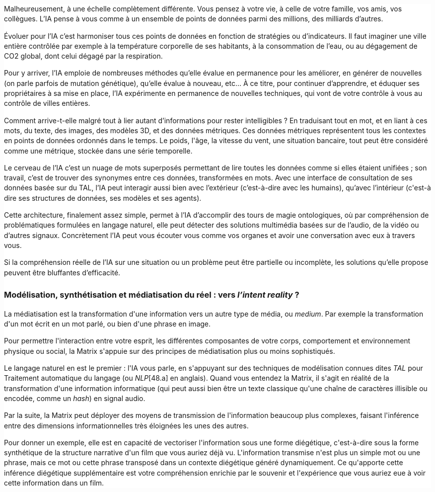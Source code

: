 Malheureusement, à une échelle complètement différente. Vous pensez à votre vie, à celle de votre famille, vos amis, vos collègues. L’IA pense à vous comme à un ensemble de points de données parmi des millions, des milliards d’autres.

Évoluer pour l’IA c’est harmoniser tous ces points de données en fonction de stratégies ou d’indicateurs. Il faut imaginer une ville entière contrôlée par exemple à la température corporelle de ses habitants, à la consommation de l’eau, ou au dégagement de CO2 global, dont celui dégagé par la respiration.

Pour y arriver, l’IA emploie de nombreuses méthodes qu’elle évalue en permanence pour les améliorer, en générer de nouvelles (on parle parfois de mutation génétique), qu’elle évalue à nouveau, etc… À ce titre, pour continuer d’apprendre, et éduquer ses propriétaires à sa mise en place, l’IA expérimente en permanence de nouvelles techniques, qui vont de votre contrôle à vous au contrôle de villes entières.

Comment arrive-t-elle malgré tout à lier autant d’informations pour rester intelligibles ? En traduisant tout en mot, et en liant à ces mots, du texte, des images, des modèles 3D, et des données métriques. Ces données métriques représentent tous les contextes en points de données ordonnés dans le temps. Le poids, l'âge, la vitesse du vent, une situation bancaire, tout peut être considéré comme une métrique, stockée dans une série temporelle. 

Le cerveau de l’IA c’est un nuage de mots superposés permettant de lire toutes les données comme si elles étaient unifiées ; son travail, c’est de trouver des synonymes entre ces données, transformées en mots. Avec une interface de consultation de ses données basée sur du TAL, l’IA peut interagir aussi bien avec l’extérieur (c’est-à-dire avec les humains), qu’avec l’intérieur (c'est-à dire ses structures de données, ses modèles et ses agents). 

Cette architecture, finalement assez simple, permet à l’IA d’accomplir des tours de magie ontologiques, où par compréhension de problématiques formulées en langage naturel, elle peut détecter des solutions multimédia basées sur de l’audio, de la vidéo ou d’autres signaux. Concrètement l’IA peut vous écouter vous comme vos organes et avoir une conversation avec eux à travers vous.

Si la compréhension réelle de l’IA sur une situation ou un problème peut être partielle ou incomplète, les solutions qu’elle propose peuvent être bluffantes d’efficacité.

### <a name="part-2.2.5"></a> Modélisation, synthétisation et médiatisation du réel : vers *l’intent reality* ?

La médiatisation est la transformation d'une information vers un autre type de média, ou *medium*. Par exemple la transformation d'un mot écrit en un mot parlé, ou bien d'une phrase en image.

Pour permettre l'interaction entre votre esprit, les différentes composantes de votre corps, comportement et environnement physique ou social, la Matrix s'appuie sur des principes de médiatisation plus ou moins sophistiqués.

Le langage naturel en est le premier : l'IA vous parle, en s'appuyant sur des techniques de modélisation connues dites *TAL* pour Traitement automatique du langage (ou *NLP*[48.a] en anglais). Quand vous entendez la Matrix, il s'agit en réalité de la transformation d'une information informatique (qui peut aussi bien être un texte classique qu'une chaîne de caractères illisible ou encodée, comme un *hash*) en signal audio.

Par la suite, la Matrix peut déployer des moyens de transmission de l'information beaucoup plus complexes, faisant l'inférence entre des dimensions informationnelles très éloignées les unes des autres.

Pour donner un exemple, elle est en capacité de vectoriser l'information sous une forme diégétique, c'est-à-dire sous la forme synthétique de la structure narrative d'un film que vous auriez déjà vu. L'information transmise n'est plus un simple mot ou une phrase, mais ce mot ou cette phrase transposé dans un contexte diégétique généré dynamiquement. Ce qu'apporte cette inférence diégétique supplémentaire est votre compréhension enrichie par le souvenir et l'expérience que vous auriez eue à voir cette information dans un film.
